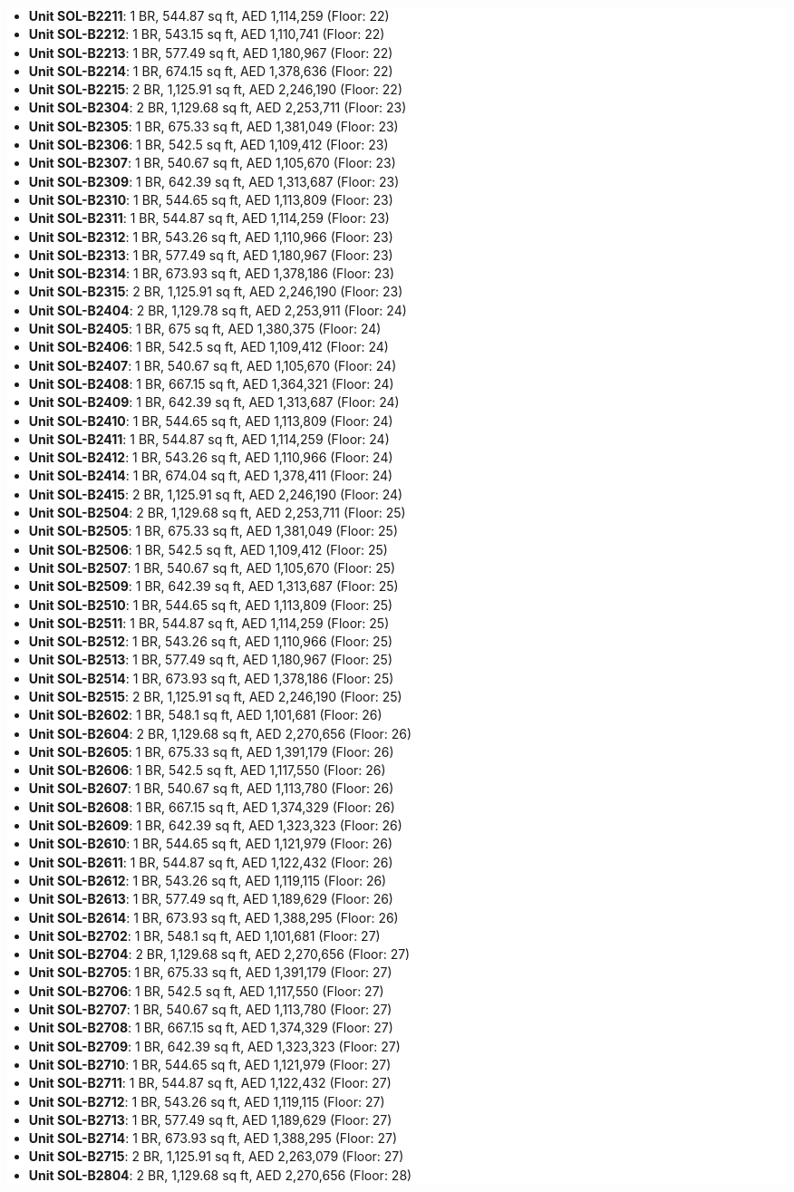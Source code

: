 - **Unit SOL-B2211**: 1 BR, 544.87 sq ft, AED 1,114,259 (Floor: 22)
- **Unit SOL-B2212**: 1 BR, 543.15 sq ft, AED 1,110,741 (Floor: 22)
- **Unit SOL-B2213**: 1 BR, 577.49 sq ft, AED 1,180,967 (Floor: 22)
- **Unit SOL-B2214**: 1 BR, 674.15 sq ft, AED 1,378,636 (Floor: 22)
- **Unit SOL-B2215**: 2 BR, 1,125.91 sq ft, AED 2,246,190 (Floor: 22)
- **Unit SOL-B2304**: 2 BR, 1,129.68 sq ft, AED 2,253,711 (Floor: 23)
- **Unit SOL-B2305**: 1 BR, 675.33 sq ft, AED 1,381,049 (Floor: 23)
- **Unit SOL-B2306**: 1 BR, 542.5 sq ft, AED 1,109,412 (Floor: 23)
- **Unit SOL-B2307**: 1 BR, 540.67 sq ft, AED 1,105,670 (Floor: 23)
- **Unit SOL-B2309**: 1 BR, 642.39 sq ft, AED 1,313,687 (Floor: 23)
- **Unit SOL-B2310**: 1 BR, 544.65 sq ft, AED 1,113,809 (Floor: 23)
- **Unit SOL-B2311**: 1 BR, 544.87 sq ft, AED 1,114,259 (Floor: 23)
- **Unit SOL-B2312**: 1 BR, 543.26 sq ft, AED 1,110,966 (Floor: 23)
- **Unit SOL-B2313**: 1 BR, 577.49 sq ft, AED 1,180,967 (Floor: 23)
- **Unit SOL-B2314**: 1 BR, 673.93 sq ft, AED 1,378,186 (Floor: 23)
- **Unit SOL-B2315**: 2 BR, 1,125.91 sq ft, AED 2,246,190 (Floor: 23)
- **Unit SOL-B2404**: 2 BR, 1,129.78 sq ft, AED 2,253,911 (Floor: 24)
- **Unit SOL-B2405**: 1 BR, 675 sq ft, AED 1,380,375 (Floor: 24)
- **Unit SOL-B2406**: 1 BR, 542.5 sq ft, AED 1,109,412 (Floor: 24)
- **Unit SOL-B2407**: 1 BR, 540.67 sq ft, AED 1,105,670 (Floor: 24)
- **Unit SOL-B2408**: 1 BR, 667.15 sq ft, AED 1,364,321 (Floor: 24)
- **Unit SOL-B2409**: 1 BR, 642.39 sq ft, AED 1,313,687 (Floor: 24)
- **Unit SOL-B2410**: 1 BR, 544.65 sq ft, AED 1,113,809 (Floor: 24)
- **Unit SOL-B2411**: 1 BR, 544.87 sq ft, AED 1,114,259 (Floor: 24)
- **Unit SOL-B2412**: 1 BR, 543.26 sq ft, AED 1,110,966 (Floor: 24)
- **Unit SOL-B2414**: 1 BR, 674.04 sq ft, AED 1,378,411 (Floor: 24)
- **Unit SOL-B2415**: 2 BR, 1,125.91 sq ft, AED 2,246,190 (Floor: 24)
- **Unit SOL-B2504**: 2 BR, 1,129.68 sq ft, AED 2,253,711 (Floor: 25)
- **Unit SOL-B2505**: 1 BR, 675.33 sq ft, AED 1,381,049 (Floor: 25)
- **Unit SOL-B2506**: 1 BR, 542.5 sq ft, AED 1,109,412 (Floor: 25)
- **Unit SOL-B2507**: 1 BR, 540.67 sq ft, AED 1,105,670 (Floor: 25)
- **Unit SOL-B2509**: 1 BR, 642.39 sq ft, AED 1,313,687 (Floor: 25)
- **Unit SOL-B2510**: 1 BR, 544.65 sq ft, AED 1,113,809 (Floor: 25)
- **Unit SOL-B2511**: 1 BR, 544.87 sq ft, AED 1,114,259 (Floor: 25)
- **Unit SOL-B2512**: 1 BR, 543.26 sq ft, AED 1,110,966 (Floor: 25)
- **Unit SOL-B2513**: 1 BR, 577.49 sq ft, AED 1,180,967 (Floor: 25)
- **Unit SOL-B2514**: 1 BR, 673.93 sq ft, AED 1,378,186 (Floor: 25)
- **Unit SOL-B2515**: 2 BR, 1,125.91 sq ft, AED 2,246,190 (Floor: 25)
- **Unit SOL-B2602**: 1 BR, 548.1 sq ft, AED 1,101,681 (Floor: 26)
- **Unit SOL-B2604**: 2 BR, 1,129.68 sq ft, AED 2,270,656 (Floor: 26)
- **Unit SOL-B2605**: 1 BR, 675.33 sq ft, AED 1,391,179 (Floor: 26)
- **Unit SOL-B2606**: 1 BR, 542.5 sq ft, AED 1,117,550 (Floor: 26)
- **Unit SOL-B2607**: 1 BR, 540.67 sq ft, AED 1,113,780 (Floor: 26)
- **Unit SOL-B2608**: 1 BR, 667.15 sq ft, AED 1,374,329 (Floor: 26)
- **Unit SOL-B2609**: 1 BR, 642.39 sq ft, AED 1,323,323 (Floor: 26)
- **Unit SOL-B2610**: 1 BR, 544.65 sq ft, AED 1,121,979 (Floor: 26)
- **Unit SOL-B2611**: 1 BR, 544.87 sq ft, AED 1,122,432 (Floor: 26)
- **Unit SOL-B2612**: 1 BR, 543.26 sq ft, AED 1,119,115 (Floor: 26)
- **Unit SOL-B2613**: 1 BR, 577.49 sq ft, AED 1,189,629 (Floor: 26)
- **Unit SOL-B2614**: 1 BR, 673.93 sq ft, AED 1,388,295 (Floor: 26)
- **Unit SOL-B2702**: 1 BR, 548.1 sq ft, AED 1,101,681 (Floor: 27)
- **Unit SOL-B2704**: 2 BR, 1,129.68 sq ft, AED 2,270,656 (Floor: 27)
- **Unit SOL-B2705**: 1 BR, 675.33 sq ft, AED 1,391,179 (Floor: 27)
- **Unit SOL-B2706**: 1 BR, 542.5 sq ft, AED 1,117,550 (Floor: 27)
- **Unit SOL-B2707**: 1 BR, 540.67 sq ft, AED 1,113,780 (Floor: 27)
- **Unit SOL-B2708**: 1 BR, 667.15 sq ft, AED 1,374,329 (Floor: 27)
- **Unit SOL-B2709**: 1 BR, 642.39 sq ft, AED 1,323,323 (Floor: 27)
- **Unit SOL-B2710**: 1 BR, 544.65 sq ft, AED 1,121,979 (Floor: 27)
- **Unit SOL-B2711**: 1 BR, 544.87 sq ft, AED 1,122,432 (Floor: 27)
- **Unit SOL-B2712**: 1 BR, 543.26 sq ft, AED 1,119,115 (Floor: 27)
- **Unit SOL-B2713**: 1 BR, 577.49 sq ft, AED 1,189,629 (Floor: 27)
- **Unit SOL-B2714**: 1 BR, 673.93 sq ft, AED 1,388,295 (Floor: 27)
- **Unit SOL-B2715**: 2 BR, 1,125.91 sq ft, AED 2,263,079 (Floor: 27)
- **Unit SOL-B2804**: 2 BR, 1,129.68 sq ft, AED 2,270,656 (Floor: 28)